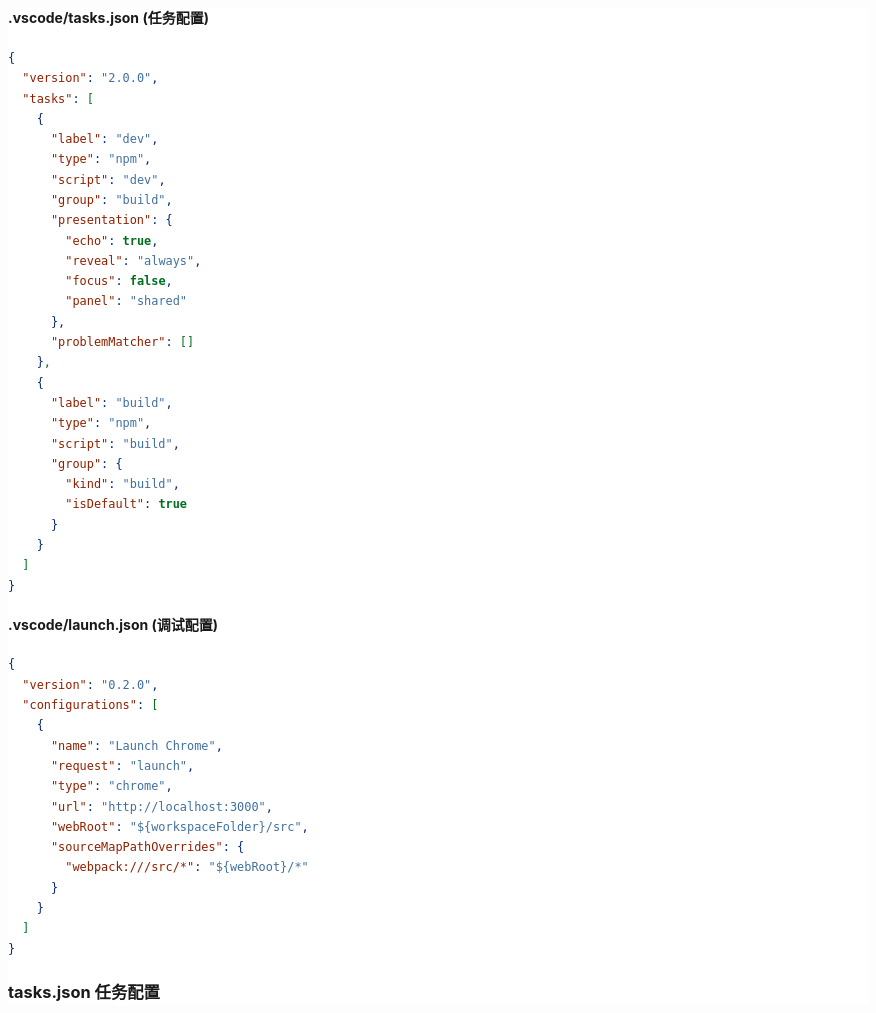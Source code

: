 
#### .vscode/tasks.json (任务配置)
```json
{
  "version": "2.0.0",
  "tasks": [
    {
      "label": "dev",
      "type": "npm",
      "script": "dev",
      "group": "build",
      "presentation": {
        "echo": true,
        "reveal": "always",
        "focus": false,
        "panel": "shared"
      },
      "problemMatcher": []
    },
    {
      "label": "build",
      "type": "npm",
      "script": "build",
      "group": {
        "kind": "build",
        "isDefault": true
      }
    }
  ]
}
```

#### .vscode/launch.json (调试配置)
```json
{
  "version": "0.2.0",
  "configurations": [
    {
      "name": "Launch Chrome",
      "request": "launch",
      "type": "chrome",
      "url": "http://localhost:3000",
      "webRoot": "${workspaceFolder}/src",
      "sourceMapPathOverrides": {
        "webpack:///src/*": "${webRoot}/*"
      }
    }
  ]
}
```

### tasks.json 任务配置
